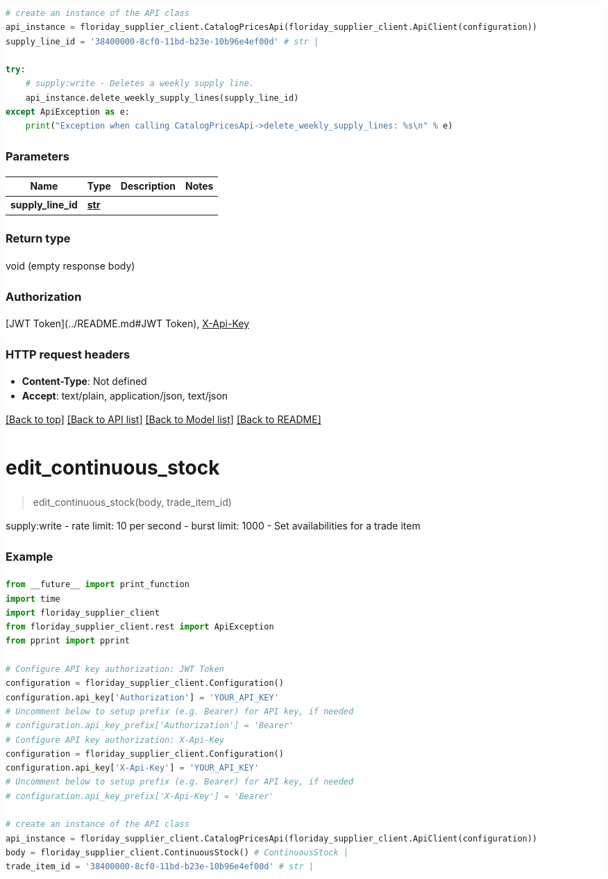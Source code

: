 ```python
# create an instance of the API class
api_instance = floriday_supplier_client.CatalogPricesApi(floriday_supplier_client.ApiClient(configuration))
supply_line_id = '38400000-8cf0-11bd-b23e-10b96e4ef00d' # str | 

try:
    # supply:write - Deletes a weekly supply line.
    api_instance.delete_weekly_supply_lines(supply_line_id)
except ApiException as e:
    print("Exception when calling CatalogPricesApi->delete_weekly_supply_lines: %s\n" % e)
```

### Parameters

Name | Type | Description  | Notes
------------- | ------------- | ------------- | -------------
 **supply_line_id** | [**str**](.md)|  | 

### Return type

void (empty response body)

### Authorization

[JWT Token](../README.md#JWT Token), [X-Api-Key](../README.md#X-Api-Key)

### HTTP request headers

 - **Content-Type**: Not defined
 - **Accept**: text/plain, application/json, text/json

[[Back to top]](#) [[Back to API list]](../README.md#documentation-for-api-endpoints) [[Back to Model list]](../README.md#documentation-for-models) [[Back to README]](../README.md)

# **edit_continuous_stock**
> edit_continuous_stock(body, trade_item_id)

supply:write - rate limit: 10 per second - burst limit: 1000 - Set availabilities for a trade item

### Example
```python
from __future__ import print_function
import time
import floriday_supplier_client
from floriday_supplier_client.rest import ApiException
from pprint import pprint

# Configure API key authorization: JWT Token
configuration = floriday_supplier_client.Configuration()
configuration.api_key['Authorization'] = 'YOUR_API_KEY'
# Uncomment below to setup prefix (e.g. Bearer) for API key, if needed
# configuration.api_key_prefix['Authorization'] = 'Bearer'
# Configure API key authorization: X-Api-Key
configuration = floriday_supplier_client.Configuration()
configuration.api_key['X-Api-Key'] = 'YOUR_API_KEY'
# Uncomment below to setup prefix (e.g. Bearer) for API key, if needed
# configuration.api_key_prefix['X-Api-Key'] = 'Bearer'

# create an instance of the API class
api_instance = floriday_supplier_client.CatalogPricesApi(floriday_supplier_client.ApiClient(configuration))
body = floriday_supplier_client.ContinuousStock() # ContinuousStock | 
trade_item_id = '38400000-8cf0-11bd-b23e-10b96e4ef00d' # str | 
```